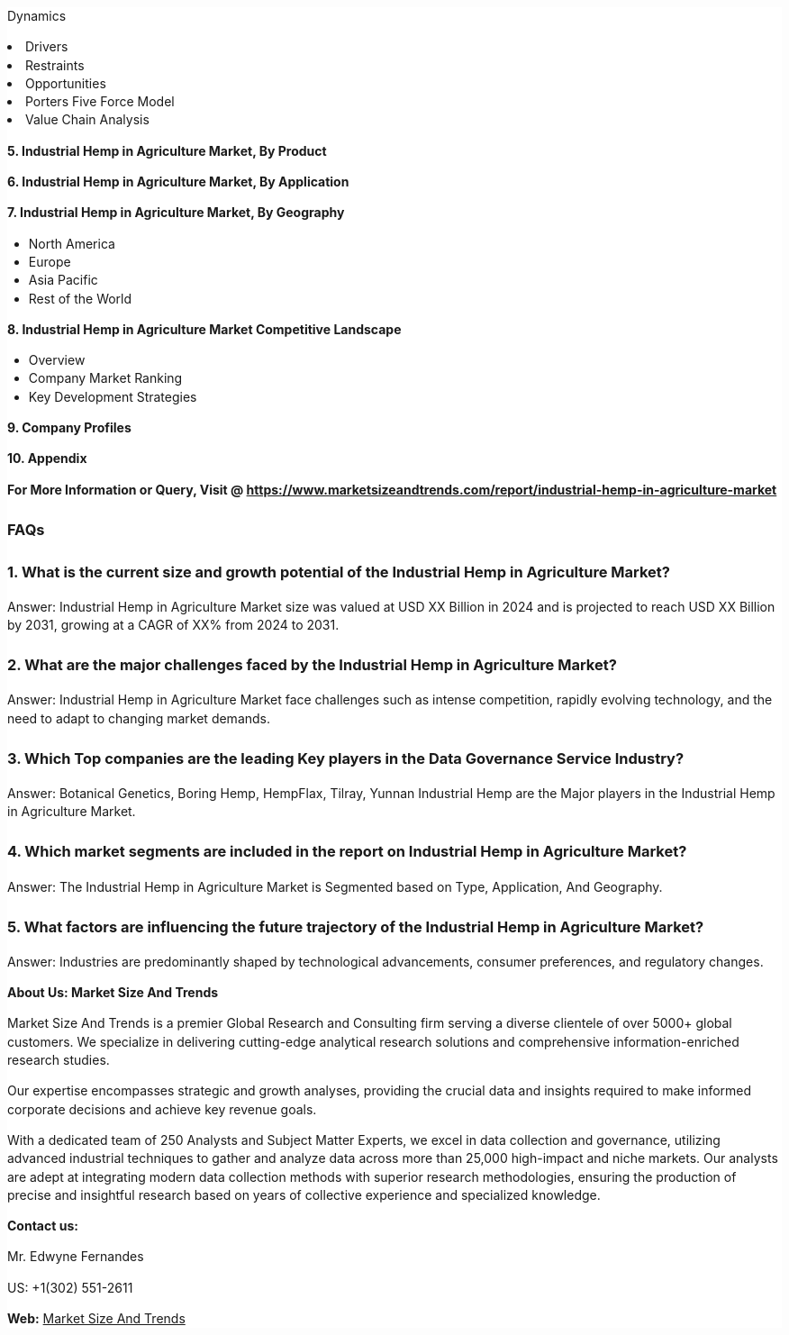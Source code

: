 Dynamics</span></li><li><span class="">Drivers</span></li><li><span class="">Restraints</span></li><li><span class="">Opportunities</span></li><li><span class="">Porters Five Force Model</span></li><li><span class="">Value Chain Analysis</span></li></ul></div><div class="" data-test-id=""><p><strong><span class="">5. Industrial Hemp in Agriculture Market, By Product</span></strong></p></div><div class="" data-test-id=""><p><strong><span class="">6. Industrial Hemp in Agriculture Market, By Application</span></strong></p></div><div class="" data-test-id=""><p><strong><span class="">7. Industrial Hemp in Agriculture Market, By Geography</span></strong></p></div><div class="" data-test-id=""><ul><li><span class="">North America</span></li><li><span class="">Europe</span></li><li><span class="">Asia Pacific</span></li><li><span class="">Rest of the World</span></li></ul></div><div class="" data-test-id=""><p><strong><span class="">8. Industrial Hemp in Agriculture Market Competitive Landscape</span></strong></p></div><div class="" data-test-id=""><ul><li><span class="">Overview</span></li><li><span class="">Company Market Ranking</span></li><li><span class="">Key Development Strategies</span></li></ul></div><div class="" data-test-id=""><p><strong><span class="">9. Company Profiles</span></strong></p></div><div class="" data-test-id=""><p><strong><span class="">10. Appendix</span></strong></p></div><div class="" data-test-id=""><p><strong><span class="">For More Information or Query, Visit @ <a href="https://www.marketsizeandtrends.com/report/industrial-hemp-in-agriculture-market" target="_blank">https://www.marketsizeandtrends.com/report/industrial-hemp-in-agriculture-market</a></span></strong></p></div><div class="" data-test-id=""><div class="article-main__content" data-test-id="publishing-text-block"><h3><strong><span class="">FAQs</span></strong></h3></div><div class="article-main__content" data-test-id="publishing-text-block"><h3><span class="">1. What is the current size and growth potential of the Industrial Hemp in Agriculture Market?</span></h3></div><div class="article-main__content" data-test-id="publishing-text-block"><p><span class="font-[700]">Answer</span><span class="">: Industrial Hemp in Agriculture Market size was valued at USD XX Billion in 2024 and is projected to reach USD XX Billion by 2031, growing at a CAGR of XX% from 2024 to 2031.</span></p></div><div class="article-main__content" data-test-id="publishing-text-block"><h3><span class="">2. What are the major challenges faced by the Industrial Hemp in Agriculture Market?</span></h3></div><div class="article-main__content" data-test-id="publishing-text-block"><p><span class="font-[700]">Answer</span><span class="">: Industrial Hemp in Agriculture Market face challenges such as intense competition, rapidly evolving technology, and the need to adapt to changing market demands.</span></p></div><div class="article-main__content" data-test-id="publishing-text-block"><h3><span class="">3. Which Top companies are the leading Key players in the Data Governance Service Industry?</span></h3></div><div class="article-main__content" data-test-id="publishing-text-block"><p><span class="font-[700]">Answer</span><span class="">: Botanical Genetics, Boring Hemp, HempFlax, Tilray, Yunnan Industrial Hemp are the Major players in the Industrial Hemp in Agriculture Market.</span></p></div><div class="article-main__content" data-test-id="publishing-text-block"><h3><span class="">4. Which market segments are included in the report on Industrial Hemp in Agriculture Market?</span></h3></div><div class="article-main__content" data-test-id="publishing-text-block"><p><span class="font-[700]">Answer</span><span class="">: The Industrial Hemp in Agriculture Market is Segmented based on Type, Application, And Geography.</span></p></div><div class="article-main__content" data-test-id="publishing-text-block"><h3><span class="">5. What factors are influencing the future trajectory of the Industrial Hemp in Agriculture Market?</span></h3></div><div class="article-main__content" data-test-id="publishing-text-block"><p><span class="font-[700]">Answer:</span><span class="">&nbsp;Industries are predominantly shaped by technological advancements, consumer preferences, and regulatory changes.</span></p></div><p><strong><span class="">About Us: Market Size And Trends</span></strong></p></div><div class="" data-test-id=""><p><span class="">Market Size And Trends is a premier Global Research and Consulting firm serving a diverse clientele of over 5000+ global customers. We specialize in delivering cutting-edge analytical research solutions and comprehensive information-enriched research studies.</span></p></div><div class="" data-test-id=""><p><span class="">Our expertise encompasses strategic and growth analyses, providing the crucial data and insights required to make informed corporate decisions and achieve key revenue goals.</span></p></div><div class="" data-test-id=""><p><span class="">With a dedicated team of 250 Analysts and Subject Matter Experts, we excel in data collection and governance, utilizing advanced industrial techniques to gather and analyze data across more than 25,000 high-impact and niche markets. Our analysts are adept at integrating modern data collection methods with superior research methodologies, ensuring the production of precise and insightful research based on years of collective experience and specialized knowledge.</span></p></div><div class="" data-test-id=""><p><strong><span class="">Contact us:</span></strong></p></div><div class="" data-test-id=""><p><span class="">Mr. Edwyne Fernandes</span></p></div><div class="" data-test-id=""><p><span class="">US: +1(302) 551-2611<br /></span></p><p><span class=""><strong>Web:</strong> <a href="https://www.marketsizeandtrends.com/" target="_blank">Market Size And Trends</a></span></p></div>
